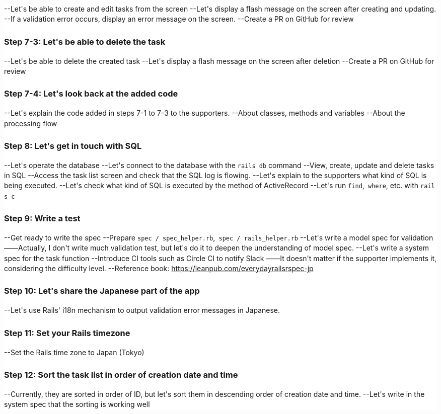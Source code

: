 --Let's be able to create and edit tasks from the screen
--Let's display a flash message on the screen after creating and updating.
  --If a validation error occurs, display an error message on the screen.
--Create a PR on GitHub for review

### Step 7-3: Let's be able to delete the task

--Let's be able to delete the created task
--Let's display a flash message on the screen after deletion
--Create a PR on GitHub for review

### Step 7-4: Let's look back at the added code

--Let's explain the code added in steps 7-1 to 7-3 to the supporters.
  --About classes, methods and variables
  --About the processing flow

### Step 8: Let's get in touch with SQL

--Let's operate the database
  --Let's connect to the database with the `rails db` command
  --View, create, update and delete tasks in SQL
--Access the task list screen and check that the SQL log is flowing.
  --Let's explain to the supporters what kind of SQL is being executed.
--Let's check what kind of SQL is executed by the method of ActiveRecord
  --Let's run `find`,` where`, etc. with `rails c`

### Step 9: Write a test

--Get ready to write the spec
  --Prepare `spec / spec_helper.rb`,` spec / rails_helper.rb`
--Let's write a model spec for validation
  ――Actually, I don't write much validation test, but let's do it to deepen the understanding of model spec.
--Let's write a system spec for the task function
--Introduce CI tools such as Circle CI to notify Slack
  ――It doesn't matter if the supporter implements it, considering the difficulty level.
--Reference book: https://leanpub.com/everydayrailsrspec-jp

### Step 10: Let's share the Japanese part of the app

--Let's use Rails' i18n mechanism to output validation error messages in Japanese.

### Step 11: Set your Rails timezone

--Set the Rails time zone to Japan (Tokyo)

### Step 12: Sort the task list in order of creation date and time

--Currently, they are sorted in order of ID, but let's sort them in descending order of creation date and time.
--Let's write in the system spec that the sorting is working well
